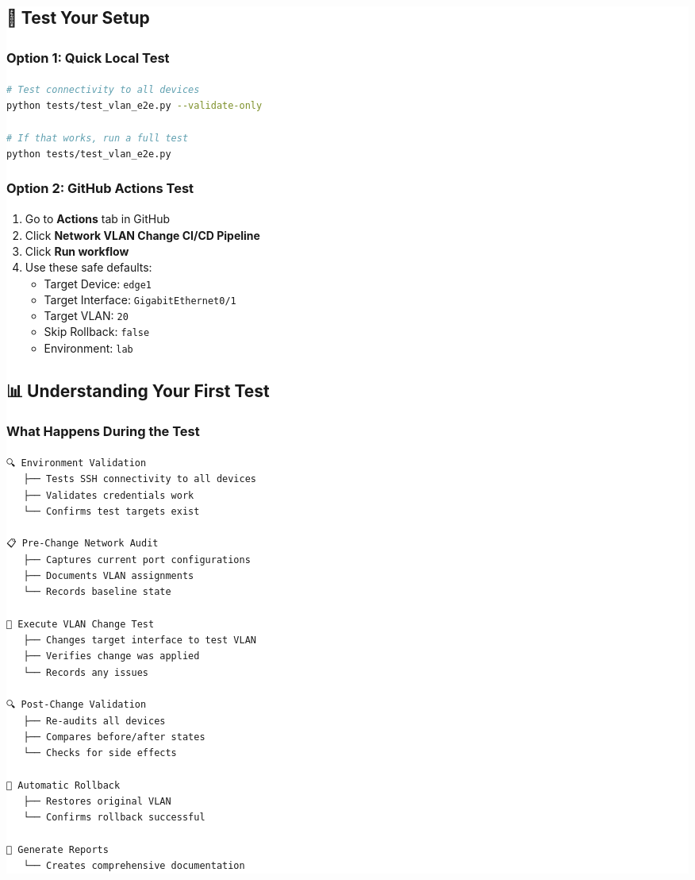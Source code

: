 ## 🧪 Test Your Setup

### Option 1: Quick Local Test

```bash
# Test connectivity to all devices
python tests/test_vlan_e2e.py --validate-only

# If that works, run a full test
python tests/test_vlan_e2e.py
```

### Option 2: GitHub Actions Test

1. Go to **Actions** tab in GitHub
2. Click **Network VLAN Change CI/CD Pipeline** 
3. Click **Run workflow**
4. Use these safe defaults:
   - Target Device: `edge1`
   - Target Interface: `GigabitEthernet0/1`
   - Target VLAN: `20`
   - Skip Rollback: `false`
   - Environment: `lab`

## 📊 Understanding Your First Test

### What Happens During the Test

```
🔍 Environment Validation
   ├── Tests SSH connectivity to all devices
   ├── Validates credentials work
   └── Confirms test targets exist

📋 Pre-Change Network Audit  
   ├── Captures current port configurations
   ├── Documents VLAN assignments
   └── Records baseline state

🔧 Execute VLAN Change Test
   ├── Changes target interface to test VLAN
   ├── Verifies change was applied
   └── Records any issues

🔍 Post-Change Validation
   ├── Re-audits all devices  
   ├── Compares before/after states
   └── Checks for side effects

🔄 Automatic Rollback
   ├── Restores original VLAN
   └── Confirms rollback successful

📄 Generate Reports
   └── Creates comprehensive documentation
```
